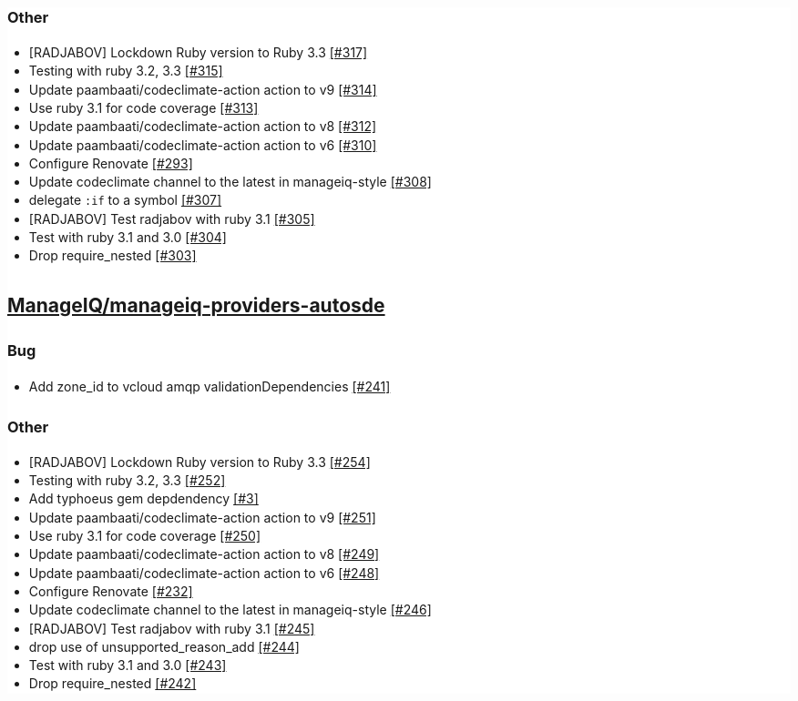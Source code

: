 ### Other

* [RADJABOV] Lockdown Ruby version to Ruby 3.3 [[#317]](https://github.com/ManageIQ/manageiq-providers-ansible_tower/pull/317)
* Testing with ruby 3.2, 3.3 [[#315]](https://github.com/ManageIQ/manageiq-providers-ansible_tower/pull/315)
* Update paambaati/codeclimate-action action to v9 [[#314]](https://github.com/ManageIQ/manageiq-providers-ansible_tower/pull/314)
* Use ruby 3.1 for code coverage [[#313]](https://github.com/ManageIQ/manageiq-providers-ansible_tower/pull/313)
* Update paambaati/codeclimate-action action to v8 [[#312]](https://github.com/ManageIQ/manageiq-providers-ansible_tower/pull/312)
* Update paambaati/codeclimate-action action to v6 [[#310]](https://github.com/ManageIQ/manageiq-providers-ansible_tower/pull/310)
* Configure Renovate [[#293]](https://github.com/ManageIQ/manageiq-providers-ansible_tower/pull/293)
* Update codeclimate channel to the latest in manageiq-style [[#308]](https://github.com/ManageIQ/manageiq-providers-ansible_tower/pull/308)
* delegate `:if` to a symbol [[#307]](https://github.com/ManageIQ/manageiq-providers-ansible_tower/pull/307)
* [RADJABOV] Test radjabov with ruby 3.1 [[#305]](https://github.com/ManageIQ/manageiq-providers-ansible_tower/pull/305)
* Test with ruby 3.1 and 3.0 [[#304]](https://github.com/ManageIQ/manageiq-providers-ansible_tower/pull/304)
* Drop require_nested [[#303]](https://github.com/ManageIQ/manageiq-providers-ansible_tower/pull/303)


## <i class="fa-brands fa-github"></i> [ManageIQ/manageiq-providers-autosde](https://github.com/ManageIQ/manageiq-providers-autosde/compare/quinteros-2.2...radjabov-1)

### Bug

* Add zone_id to vcloud amqp validationDependencies [[#241]](https://github.com/ManageIQ/manageiq-providers-autosde/pull/241)

### Other

* [RADJABOV] Lockdown Ruby version to Ruby 3.3 [[#254]](https://github.com/ManageIQ/manageiq-providers-autosde/pull/254)
* Testing with ruby 3.2, 3.3 [[#252]](https://github.com/ManageIQ/manageiq-providers-autosde/pull/252)
* Add typhoeus gem depdendency [[#3]](https://github.com/ManageIQ/manageiq-providers-autosde/pull/3)
* Update paambaati/codeclimate-action action to v9 [[#251]](https://github.com/ManageIQ/manageiq-providers-autosde/pull/251)
* Use ruby 3.1 for code coverage [[#250]](https://github.com/ManageIQ/manageiq-providers-autosde/pull/250)
* Update paambaati/codeclimate-action action to v8 [[#249]](https://github.com/ManageIQ/manageiq-providers-autosde/pull/249)
* Update paambaati/codeclimate-action action to v6 [[#248]](https://github.com/ManageIQ/manageiq-providers-autosde/pull/248)
* Configure Renovate [[#232]](https://github.com/ManageIQ/manageiq-providers-autosde/pull/232)
* Update codeclimate channel to the latest in manageiq-style [[#246]](https://github.com/ManageIQ/manageiq-providers-autosde/pull/246)
* [RADJABOV] Test radjabov with ruby 3.1 [[#245]](https://github.com/ManageIQ/manageiq-providers-autosde/pull/245)
* drop use of unsupported_reason_add [[#244]](https://github.com/ManageIQ/manageiq-providers-autosde/pull/244)
* Test with ruby 3.1 and 3.0 [[#243]](https://github.com/ManageIQ/manageiq-providers-autosde/pull/243)
* Drop require_nested [[#242]](https://github.com/ManageIQ/manageiq-providers-autosde/pull/242)
